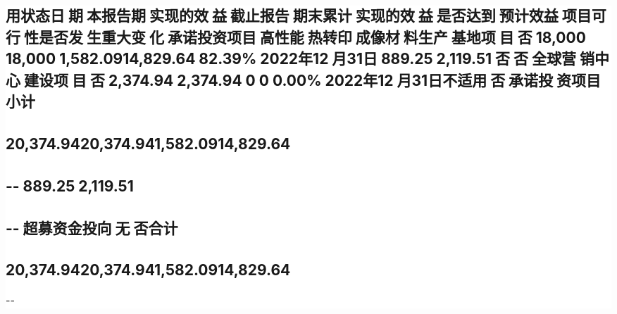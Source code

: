 用状态日
期
本报告期
实现的效
益
截止报告
期末累计
实现的效
益
是否达到
预计效益
项目可行
性是否发
生重大变
化
承诺投资项目
高性能
热转印
成像材
料生产
基地项
目
否
18,000
18,000
1,582.0914,829.64
82.39%
2022年12
月31日
889.25
2,119.51
否
否
全球营
销中心
建设项
目
否
2,374.94
2,374.94
0
0
0.00%
2022年12
月31日不适用
否
承诺投
资项目
小计
--
20,374.9420,374.941,582.0914,829.64
--
--
889.25
2,119.51
--
--
超募资金投向
无
否合计
--
20,374.9420,374.941,582.0914,829.64
--
--